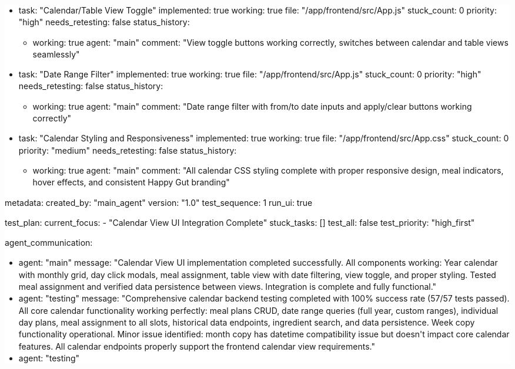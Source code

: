   - task: "Calendar/Table View Toggle"
    implemented: true
    working: true
    file: "/app/frontend/src/App.js"
    stuck_count: 0
    priority: "high"
    needs_retesting: false
    status_history:
      - working: true
        agent: "main"
        comment: "View toggle buttons working correctly, switches between calendar and table views seamlessly"

  - task: "Date Range Filter"
    implemented: true
    working: true
    file: "/app/frontend/src/App.js"
    stuck_count: 0
    priority: "high"
    needs_retesting: false
    status_history:
      - working: true
        agent: "main"
        comment: "Date range filter with from/to date inputs and apply/clear buttons working correctly"

  - task: "Calendar Styling and Responsiveness"
    implemented: true
    working: true
    file: "/app/frontend/src/App.css"
    stuck_count: 0
    priority: "medium"
    needs_retesting: false
    status_history:
      - working: true
        agent: "main"
        comment: "All calendar CSS styling complete with proper responsive design, meal indicators, hover effects, and consistent Happy Gut branding"

metadata:
  created_by: "main_agent"
  version: "1.0"
  test_sequence: 1
  run_ui: true

test_plan:
  current_focus:
    - "Calendar View UI Integration Complete"
  stuck_tasks: []
  test_all: false
  test_priority: "high_first"

agent_communication:
  - agent: "main"
    message: "Calendar View UI implementation completed successfully. All components working: Year calendar with monthly grid, day click modals, meal assignment, table view with date filtering, view toggle, and proper styling. Tested meal assignment and verified data persistence between views. Integration is complete and fully functional."
  - agent: "testing"
    message: "Comprehensive calendar backend testing completed with 100% success rate (57/57 tests passed). All core calendar functionality working perfectly: meal plans CRUD, date range queries (full year, custom ranges), individual day plans, meal assignment to all slots, historical data endpoints, ingredient search, and data persistence. Week copy functionality operational. Minor issue identified: month copy has datetime compatibility issue but doesn't impact core calendar features. All calendar endpoints properly support the frontend calendar view requirements."
  - agent: "testing"